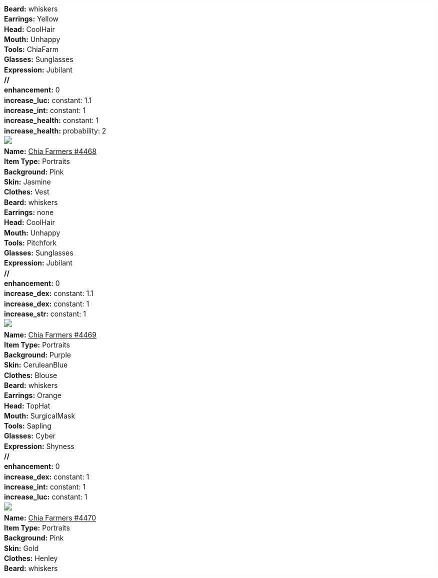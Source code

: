 <div><strong>Beard:</strong> whiskers</div>
<div><strong>Earrings:</strong> Yellow</div>
<div><strong>Head:</strong> CoolHair</div>
<div><strong>Mouth:</strong> Unhappy</div>
<div><strong>Tools:</strong> ChiaFarm</div>
<div><strong>Glasses:</strong> Sunglasses</div>
<div><strong>Expression:</strong> Jubilant</div>
<div><strong>//</strong></div><div><strong>enhancement:</strong> 0</div>
<div><strong>increase_luc:</strong> constant: 1.1</div>
<div><strong>increase_int:</strong> constant: 1</div>
<div><strong>increase_health:</strong> constant: 1</div>
<div><strong>increase_health:</strong> probability: 2</div>
</div>
<div class="item_thumbnail">
<a href="https://mintgarden.io/nfts/nft1zxjutxmzwk4gn0efc369a36x28hr3elhc2ey9t4aq6drdxfh8c3sgxucer"><img loading="lazy" src="https://assets.mainnet.mintgarden.io/thumbnails/8cf3b969159bf524afe80a9a051adfa3898cbe06591c4ef0698f774a8db762f6.webp"></a>
<div><strong>Name:</strong> <a href="https://mintgarden.io/nfts/nft1zxjutxmzwk4gn0efc369a36x28hr3elhc2ey9t4aq6drdxfh8c3sgxucer">Chia Farmers #4468</a></div>
<div><strong>Item Type:</strong> Portraits</div>
<div><strong>Background:</strong> Pink</div>
<div><strong>Skin:</strong> Jasmine</div>
<div><strong>Clothes:</strong> Vest</div>
<div><strong>Beard:</strong> whiskers</div>
<div><strong>Earrings:</strong> none</div>
<div><strong>Head:</strong> CoolHair</div>
<div><strong>Mouth:</strong> Unhappy</div>
<div><strong>Tools:</strong> Pitchfork</div>
<div><strong>Glasses:</strong> Sunglasses</div>
<div><strong>Expression:</strong> Jubilant</div>
<div><strong>//</strong></div><div><strong>enhancement:</strong> 0</div>
<div><strong>increase_dex:</strong> constant: 1.1</div>
<div><strong>increase_dex:</strong> constant: 1</div>
<div><strong>increase_str:</strong> constant: 1</div>
</div>
<div class="item_thumbnail">
<a href="https://mintgarden.io/nfts/nft154a2y2wfff54egthrac0cxs6vq46583w5k2p6zc8xh2ptyeqcmpq2473d9"><img loading="lazy" src="https://assets.mainnet.mintgarden.io/thumbnails/a7596c49237d30c3fc22ac9438375a962677bdb2f6daba0bd544e571eb635964.webp"></a>
<div><strong>Name:</strong> <a href="https://mintgarden.io/nfts/nft154a2y2wfff54egthrac0cxs6vq46583w5k2p6zc8xh2ptyeqcmpq2473d9">Chia Farmers #4469</a></div>
<div><strong>Item Type:</strong> Portraits</div>
<div><strong>Background:</strong> Purple</div>
<div><strong>Skin:</strong> CeruleanBlue</div>
<div><strong>Clothes:</strong> Blouse</div>
<div><strong>Beard:</strong> whiskers</div>
<div><strong>Earrings:</strong> Orange</div>
<div><strong>Head:</strong> TopHat</div>
<div><strong>Mouth:</strong> SurgicalMask</div>
<div><strong>Tools:</strong> Sapling</div>
<div><strong>Glasses:</strong> Cyber</div>
<div><strong>Expression:</strong> Shyness</div>
<div><strong>//</strong></div><div><strong>enhancement:</strong> 0</div>
<div><strong>increase_dex:</strong> constant: 1</div>
<div><strong>increase_int:</strong> constant: 1</div>
<div><strong>increase_luc:</strong> constant: 1</div>
</div>
<div class="item_thumbnail">
<a href="https://mintgarden.io/nfts/nft10snq9ag8wq7gj2g95xupqanu05n4z95lpkerasptc3lxr2aen54scd078c"><img loading="lazy" src="https://assets.mainnet.mintgarden.io/thumbnails/4a8e436d33504ede78013c6467a171296255f6cca9500ba493d4ee844632a317.webp"></a>
<div><strong>Name:</strong> <a href="https://mintgarden.io/nfts/nft10snq9ag8wq7gj2g95xupqanu05n4z95lpkerasptc3lxr2aen54scd078c">Chia Farmers #4470</a></div>
<div><strong>Item Type:</strong> Portraits</div>
<div><strong>Background:</strong> Pink</div>
<div><strong>Skin:</strong> Gold</div>
<div><strong>Clothes:</strong> Henley</div>
<div><strong>Beard:</strong> whiskers</div>